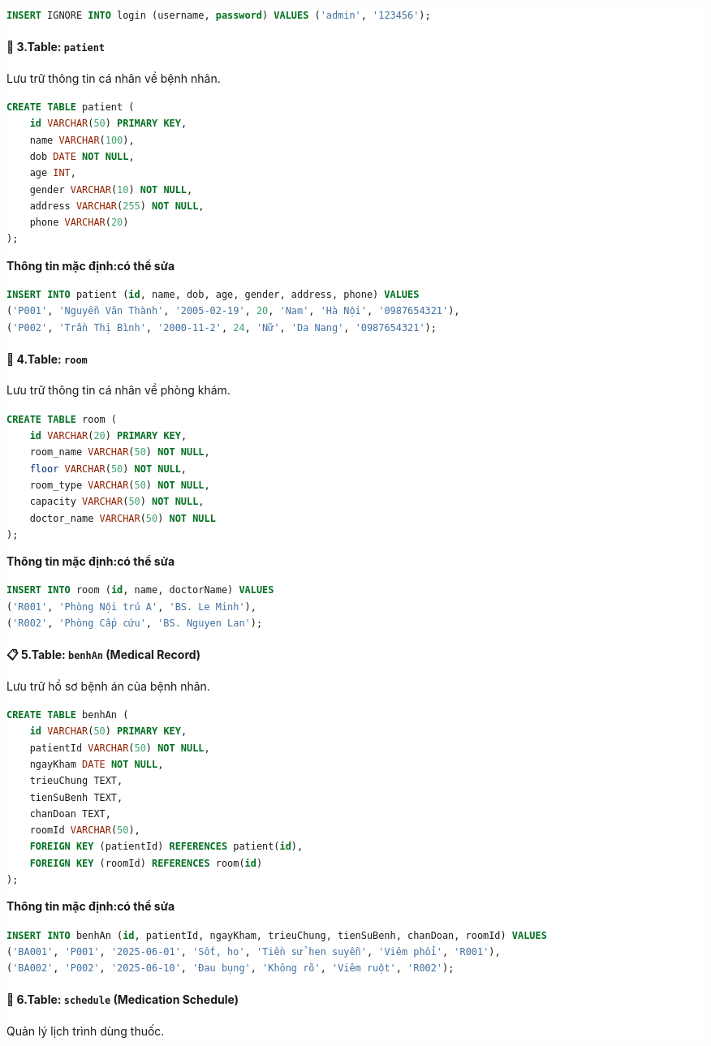 ```sql
INSERT IGNORE INTO login (username, password) VALUES ('admin', '123456');
```

#### 🧍 3.Table: `patient`
Lưu trữ thông tin cá nhân về bệnh nhân.
```sql
CREATE TABLE patient (
    id VARCHAR(50) PRIMARY KEY,
    name VARCHAR(100),
    dob DATE NOT NULL,
    age INT,
    gender VARCHAR(10) NOT NULL,
    address VARCHAR(255) NOT NULL,
    phone VARCHAR(20)
);
```
**Thông tin mặc định:có thể sửa**
```sql
INSERT INTO patient (id, name, dob, age, gender, address, phone) VALUES
('P001', 'Nguyễn Văn Thành', '2005-02-19', 20, 'Nam', 'Hà Nội', '0987654321'),
('P002', 'Trần Thị Bình', '2000-11-2', 24, 'Nữ', 'Da Nang', '0987654321');
```

#### 🏨 4.Table: `room`
Lưu trữ thông tin cá nhân về phòng khám.
```sql
CREATE TABLE room (
    id VARCHAR(20) PRIMARY KEY,
    room_name VARCHAR(50) NOT NULL,
    floor VARCHAR(50) NOT NULL,
    room_type VARCHAR(50) NOT NULL,
    capacity VARCHAR(50) NOT NULL,
    doctor_name VARCHAR(50) NOT NULL
);
```
**Thông tin mặc định:có thể sửa**
```sql
INSERT INTO room (id, name, doctorName) VALUES
('R001', 'Phòng Nội trú A', 'BS. Le Minh'),
('R002', 'Phòng Cấp cứu', 'BS. Nguyen Lan');
```

#### 📋 5.Table: `benhAn` (Medical Record)
Lưu trữ hồ sơ bệnh án của bệnh nhân.
```sql
CREATE TABLE benhAn (
    id VARCHAR(50) PRIMARY KEY,
    patientId VARCHAR(50) NOT NULL,
    ngayKham DATE NOT NULL,
    trieuChung TEXT,
    tienSuBenh TEXT,
    chanDoan TEXT,
    roomId VARCHAR(50),
    FOREIGN KEY (patientId) REFERENCES patient(id),
    FOREIGN KEY (roomId) REFERENCES room(id)
);
```
**Thông tin mặc định:có thể sửa**
```sql
INSERT INTO benhAn (id, patientId, ngayKham, trieuChung, tienSuBenh, chanDoan, roomId) VALUES
('BA001', 'P001', '2025-06-01', 'Sốt, ho', 'Tiền sử hen suyễn', 'Viêm phổi', 'R001'),
('BA002', 'P002', '2025-06-10', 'Đau bụng', 'Không rõ', 'Viêm ruột', 'R002');
```
#### 💊 6.Table: `schedule` (Medication Schedule)
Quản lý lịch trình dùng thuốc.
